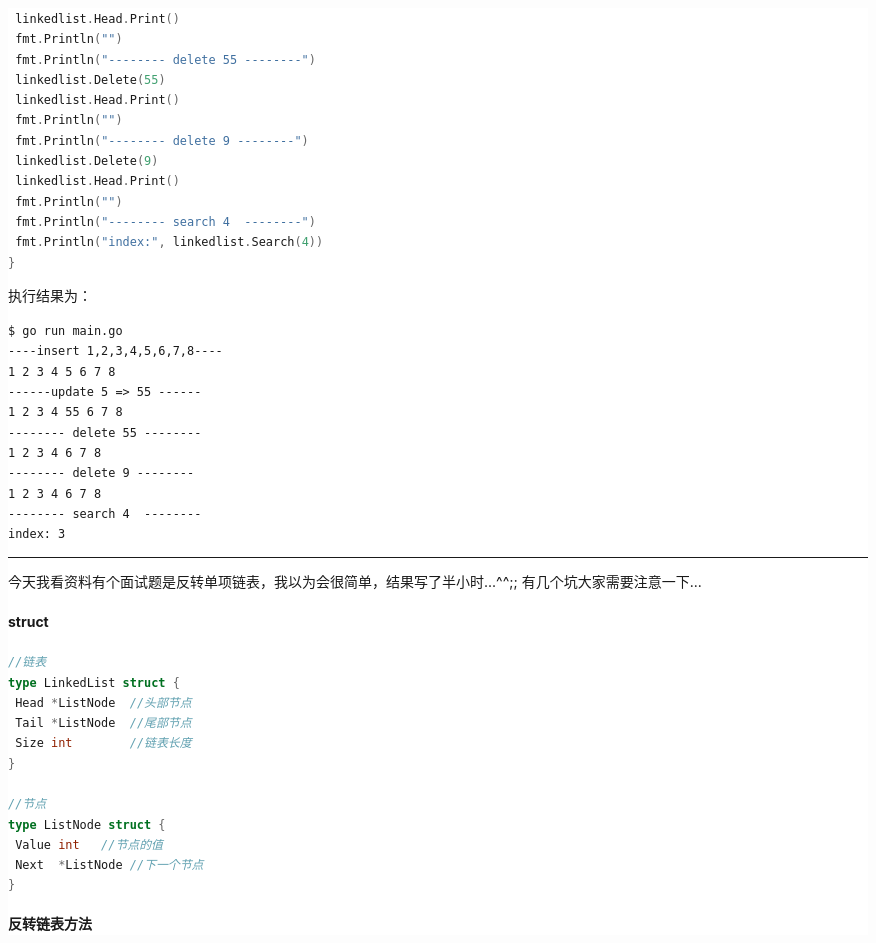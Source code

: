```go
 linkedlist.Head.Print()
 fmt.Println("")
 fmt.Println("-------- delete 55 --------")
 linkedlist.Delete(55)
 linkedlist.Head.Print()
 fmt.Println("")
 fmt.Println("-------- delete 9 --------")
 linkedlist.Delete(9)
 linkedlist.Head.Print()
 fmt.Println("")
 fmt.Println("-------- search 4  --------")
 fmt.Println("index:", linkedlist.Search(4))
}
```

执行结果为：

```
$ go run main.go
----insert 1,2,3,4,5,6,7,8----
1 2 3 4 5 6 7 8 
------update 5 => 55 ------
1 2 3 4 55 6 7 8
-------- delete 55 --------
1 2 3 4 6 7 8
-------- delete 9 --------
1 2 3 4 6 7 8
-------- search 4  --------
index: 3
```

----------------------------------------------

今天我看资料有个面试题是反转单项链表，我以为会很简单，结果写了半小时...^^;;
有几个坑大家需要注意一下...

#### struct

```go
//链表
type LinkedList struct {
 Head *ListNode  //头部节点
 Tail *ListNode  //尾部节点
 Size int        //链表长度
}

//节点
type ListNode struct {
 Value int   //节点的值
 Next  *ListNode //下一个节点
}
```

#### 反转链表方法
